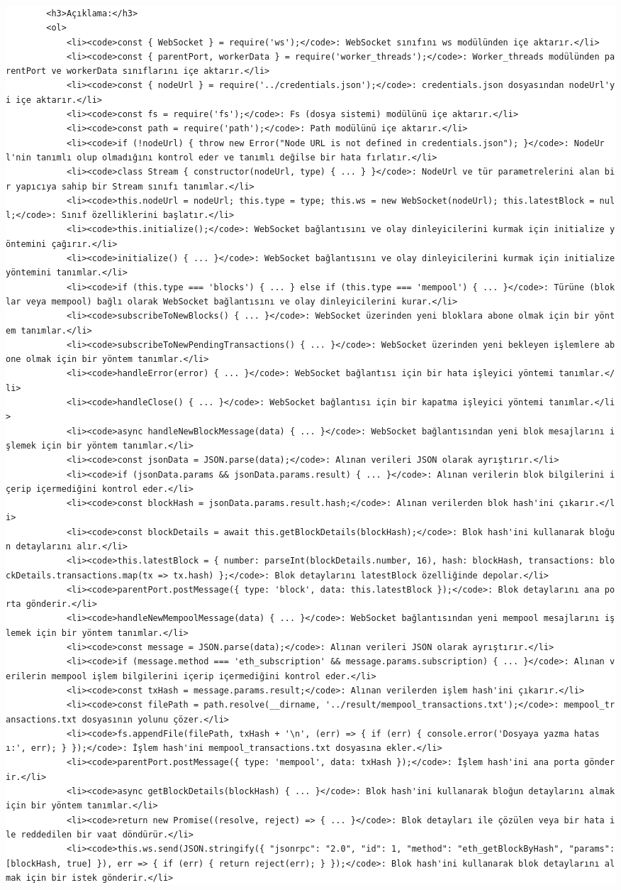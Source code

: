             <h3>Açıklama:</h3>
            <ol>
                <li><code>const { WebSocket } = require('ws');</code>: WebSocket sınıfını ws modülünden içe aktarır.</li>
                <li><code>const { parentPort, workerData } = require('worker_threads');</code>: Worker_threads modülünden parentPort ve workerData sınıflarını içe aktarır.</li>
                <li><code>const { nodeUrl } = require('../credentials.json');</code>: credentials.json dosyasından nodeUrl'yi içe aktarır.</li>
                <li><code>const fs = require('fs');</code>: Fs (dosya sistemi) modülünü içe aktarır.</li>
                <li><code>const path = require('path');</code>: Path modülünü içe aktarır.</li>
                <li><code>if (!nodeUrl) { throw new Error("Node URL is not defined in credentials.json"); }</code>: NodeUrl'nin tanımlı olup olmadığını kontrol eder ve tanımlı değilse bir hata fırlatır.</li>
                <li><code>class Stream { constructor(nodeUrl, type) { ... } }</code>: NodeUrl ve tür parametrelerini alan bir yapıcıya sahip bir Stream sınıfı tanımlar.</li>
                <li><code>this.nodeUrl = nodeUrl; this.type = type; this.ws = new WebSocket(nodeUrl); this.latestBlock = null;</code>: Sınıf özelliklerini başlatır.</li>
                <li><code>this.initialize();</code>: WebSocket bağlantısını ve olay dinleyicilerini kurmak için initialize yöntemini çağırır.</li>
                <li><code>initialize() { ... }</code>: WebSocket bağlantısını ve olay dinleyicilerini kurmak için initialize yöntemini tanımlar.</li>
                <li><code>if (this.type === 'blocks') { ... } else if (this.type === 'mempool') { ... }</code>: Türüne (bloklar veya mempool) bağlı olarak WebSocket bağlantısını ve olay dinleyicilerini kurar.</li>
                <li><code>subscribeToNewBlocks() { ... }</code>: WebSocket üzerinden yeni bloklara abone olmak için bir yöntem tanımlar.</li>
                <li><code>subscribeToNewPendingTransactions() { ... }</code>: WebSocket üzerinden yeni bekleyen işlemlere abone olmak için bir yöntem tanımlar.</li>
                <li><code>handleError(error) { ... }</code>: WebSocket bağlantısı için bir hata işleyici yöntemi tanımlar.</li>
                <li><code>handleClose() { ... }</code>: WebSocket bağlantısı için bir kapatma işleyici yöntemi tanımlar.</li>
                <li><code>async handleNewBlockMessage(data) { ... }</code>: WebSocket bağlantısından yeni blok mesajlarını işlemek için bir yöntem tanımlar.</li>
                <li><code>const jsonData = JSON.parse(data);</code>: Alınan verileri JSON olarak ayrıştırır.</li>
                <li><code>if (jsonData.params && jsonData.params.result) { ... }</code>: Alınan verilerin blok bilgilerini içerip içermediğini kontrol eder.</li>
                <li><code>const blockHash = jsonData.params.result.hash;</code>: Alınan verilerden blok hash'ini çıkarır.</li>
                <li><code>const blockDetails = await this.getBlockDetails(blockHash);</code>: Blok hash'ini kullanarak bloğun detaylarını alır.</li>
                <li><code>this.latestBlock = { number: parseInt(blockDetails.number, 16), hash: blockHash, transactions: blockDetails.transactions.map(tx => tx.hash) };</code>: Blok detaylarını latestBlock özelliğinde depolar.</li>
                <li><code>parentPort.postMessage({ type: 'block', data: this.latestBlock });</code>: Blok detaylarını ana porta gönderir.</li>
                <li><code>handleNewMempoolMessage(data) { ... }</code>: WebSocket bağlantısından yeni mempool mesajlarını işlemek için bir yöntem tanımlar.</li>
                <li><code>const message = JSON.parse(data);</code>: Alınan verileri JSON olarak ayrıştırır.</li>
                <li><code>if (message.method === 'eth_subscription' && message.params.subscription) { ... }</code>: Alınan verilerin mempool işlem bilgilerini içerip içermediğini kontrol eder.</li>
                <li><code>const txHash = message.params.result;</code>: Alınan verilerden işlem hash'ini çıkarır.</li>
                <li><code>const filePath = path.resolve(__dirname, '../result/mempool_transactions.txt');</code>: mempool_transactions.txt dosyasının yolunu çözer.</li>
                <li><code>fs.appendFile(filePath, txHash + '\n', (err) => { if (err) { console.error('Dosyaya yazma hatası:', err); } });</code>: İşlem hash'ini mempool_transactions.txt dosyasına ekler.</li>
                <li><code>parentPort.postMessage({ type: 'mempool', data: txHash });</code>: İşlem hash'ini ana porta gönderir.</li>
                <li><code>async getBlockDetails(blockHash) { ... }</code>: Blok hash'ini kullanarak bloğun detaylarını almak için bir yöntem tanımlar.</li>
                <li><code>return new Promise((resolve, reject) => { ... }</code>: Blok detayları ile çözülen veya bir hata ile reddedilen bir vaat döndürür.</li>
                <li><code>this.ws.send(JSON.stringify({ "jsonrpc": "2.0", "id": 1, "method": "eth_getBlockByHash", "params": [blockHash, true] }), err => { if (err) { return reject(err); } });</code>: Blok hash'ini kullanarak blok detaylarını almak için bir istek gönderir.</li>